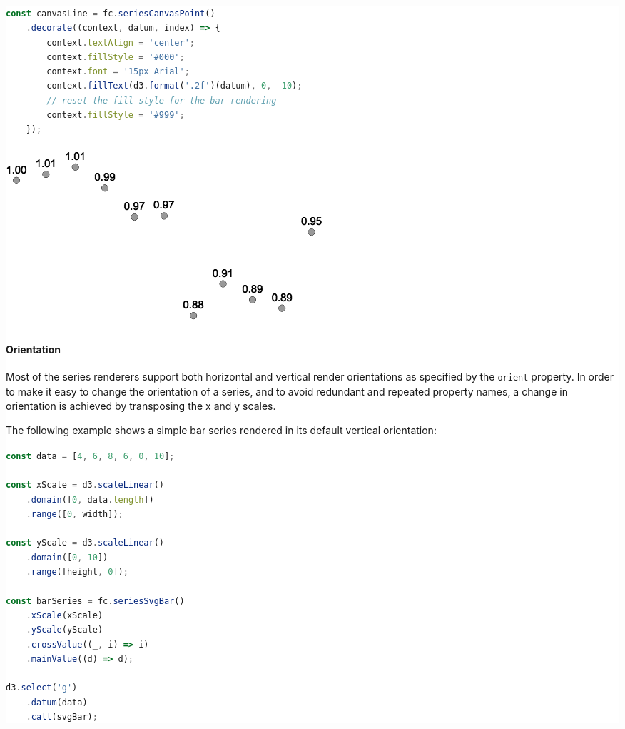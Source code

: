 ```javascript
const canvasLine = fc.seriesCanvasPoint()
    .decorate((context, datum, index) => {
        context.textAlign = 'center';
        context.fillStyle = '#000';
        context.font = '15px Arial';
        context.fillText(d3.format('.2f')(datum), 0, -10);
        // reset the fill style for the bar rendering
        context.fillStyle = '#999';
    });
```

<img src="screenshots/decorate-append-canvas.png"/>

#### Orientation

Most of the series renderers support both horizontal and vertical render orientations as specified by the `orient` property. In order to make it easy to change the orientation of a series, and to avoid redundant and repeated property names, a change in orientation is achieved by transposing the x and y scales.

The following example shows a simple bar series rendered in its default vertical orientation:

```javascript
const data = [4, 6, 8, 6, 0, 10];

const xScale = d3.scaleLinear()
    .domain([0, data.length])
    .range([0, width]);

const yScale = d3.scaleLinear()
    .domain([0, 10])
    .range([height, 0]);

const barSeries = fc.seriesSvgBar()
    .xScale(xScale)
    .yScale(yScale)
    .crossValue((_, i) => i)
    .mainValue((d) => d);

d3.select('g')
    .datum(data)
    .call(svgBar);
```
